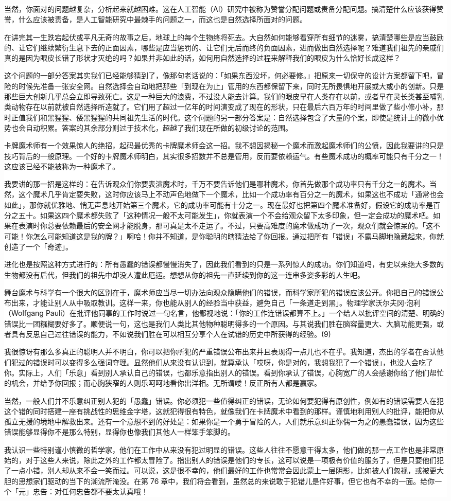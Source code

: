 当然，你面对的问题越复杂，分析起来就越困难。这在人工智能（AI）研究中被称为赞誉分配问题或责备分配问题。搞清楚什么应该获得赞誉，什么应该被责备，是人工智能研究中最棘手的问题之一，而这也是自然选择所面对的问题。

在讲完其一生跌宕起伏或平凡无奇的故事之后，地球上的每个生物终将死去。大自然如何能够看穿所有细节的迷雾，搞清楚哪些是应当鼓励的、让它们继续繁衍生息下去的正面因素，哪些是应当惩罚的、让它们无后而终的负面因素，进而做出自然选择呢？难道我们祖先的亲戚们真的是因为眼皮长错了形状才灭绝的吗？如果并非如此的话，如何用自然选择的过程来解释我们的眼皮为什么恰好长成这样？

这个问题的一部分答案其实我们已经能够猜到了，像那句老话说的：「如果东西没坏，何必要修。」把原来一切保守的设计方案都留下吧，冒险的时候先准备一张安全网。自然选择会自动地把那些「到现在为止」管用的东西都保留下来，同时无所畏惧地开展或大或小的创新。只是那些巨大创新几乎总会立即导致死亡。这是一种巨大的浪费，不过没人能去计算。我们的眼皮早在人类存在以前，或者早在灵长类甚至哺乳类动物存在以前就被自然选择所造就了。它们用了超过一亿年的时间演变成了现在的形状，只在最后六百万年的时间里做了些小修小补，那时正值我们和黑猩猩、倭黑猩猩的共同祖先生活的时代。这个问题的另一部分答案是：自然选择包含了大量的个案，即使是统计上的微小优势也会自动积累。答案的其余部分则过于技术化，超越了我们现在所做的初级讨论的范围。

卡牌魔术师有一个效果惊人的绝招，起码最优秀的卡牌魔术师会这一招。我不想因揭秘一个魔术而激起魔术师们的公愤，因此我要讲的只是技巧背后的一般原理。一个好的卡牌魔术师明白，其实很多招数并不总是管用，反而要依赖运气。有些魔术成功的概率可能只有千分之一！这应该已经不能被称为一种魔术了。

我要讲的那一招是这样的：在告诉观众们你要表演魔术时，千万不要告诉他们是哪种魔术，你首先做那个成功率只有千分之一的魔术。当然，这个魔术几乎肯定要失败，这时你应该马上不动声色地做下一个魔术，比如一个成功率有百分之一的魔术，如果这也不成功「通常也会如此」，那你就优雅地、悄无声息地开始第三个魔术，它的成功率可能有十分之一。现在最好也把第四个魔术准备好，假设它的成功率是百分之五十。如果这四个魔术都失败了「这种情况一般不太可能发生」，你就表演一个不会给观众留下太多印象，但一定会成功的魔术吧。如果在表演时你总要依赖最后的安全网才能脱身，那可真是太不走运了。不过，只要高难度的魔术做成功了一次，观众们就会惊呆的。「这不可能！你怎么可能知道这是我的牌？」啊哈！你并不知道，是你聪明的瞎猜法给了你回报。通过把所有「错误」不露马脚地隐藏起来，你就创造了一个「奇迹」。

进化也是按照这种方式进行的：所有愚蠢的错误都慢慢消失了，因此我们看到的只是一系列惊人的成功。你们知道吗，有史以来绝大多数的生物都没有后代，但我们的祖先中却没人遭此厄运。想想从你的祖先一直延续到你的这一连串多姿多彩的人生吧。

舞台魔术与科学有一个很大的区别在于，魔术师应当尽一切办法向观众隐瞒他们的错误，而科学家所犯的错误应该公开。你把自己的错误公布出来，才能让别人从中吸取教训。这样一来，你也能从别人的经验当中获益，避免自己「一条道走到黑」。物理学家沃尔夫冈·泡利（Wolfgang Pauli）在批评他同事的工作时说过一句名言，他鄙视地说：「你的工作连错误都算不上。」一个给人以批评空间的清楚、明确的错误比一团糨糊要好多了。顺便说一句，这也是我们人类比其他物种聪明得多的一个原因。与其说我们胜在脑容量更大、大脑功能更强，或者具有反思自己过往错误的能力，不如说我们胜在可以相互分享个人在试错的历史中所获得的经验。(9)

我很惊讶有那么多真正的聪明人并不明白，你可以把你所犯的严重错误公布出来并且表现得一点儿也不在乎。我知道，杰出的学者在否认他们犯过的错误时可以变得多么强词夺理。显然他们从来没有认识到，就算承认「哎呀，你是对的，我想我犯了一个错误」，也没人会吃了你。实际上，人们「乐意」看到别人承认自己的错误，也都乐意指出别人的错误。看到你承认了错误，心胸宽广的人会感谢你给了他们帮忙的机会，并给予你回报；而心胸狭窄的人则乐呵呵地看你出洋相。无所谓喽！反正所有人都是赢家。

当然，一般人们并不乐意纠正别人犯的「愚蠢」错误。你必须犯一些值得纠正的错误，无论如何要犯得有原创性，例如有的错误需要人在犯这个错的同时搭建一座有挑战性的思维金字塔，这就犯得很有特色，就像我们在卡牌魔术中看到的那样。谨慎地利用别人的批评，能把你从孤立无援的境地中解救出来。还有一个意想不到的好处是：如果你是一个勇于冒险的人，人们就乐意纠正你偶一为之的愚蠢错误，因为这些错误能够显得你不是那么特别，显得你也像我们其他人一样笨手笨脚的。

我认识一些特别谨小慎微的哲学家，他们在工作中从来没有犯过明显的错误。这些人往往不愿意干得太多，他们做的那一点工作也是非常原始的，对于这些人来说，除此之外的工作都太冒险了。指出别人的错误是他们的专长，这可以说是一项极有价值的服务了，但是只要他们犯了一点小错，别人却从来不会一笑而过。可以说，这是很不幸的，他们最好的工作也常常会因此蒙上一层阴影，比如被人们忽视，或被更大胆的思想家们驱动的当下的潮流所淹没。在第 76 章中，我们将会看到，虽然总的来说敢于犯错儿是件好事，但它也有不幸的一面。给你一个「元」忠告：对任何忠告都不要太认真哦！



